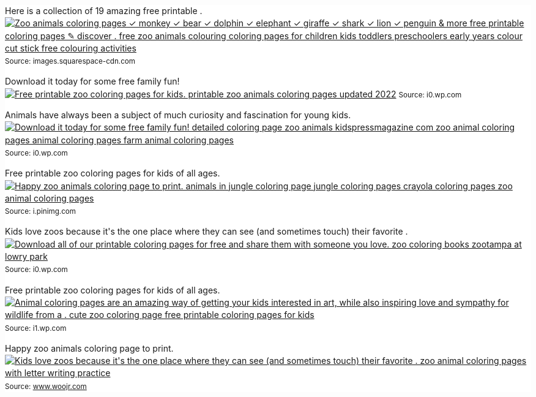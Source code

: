 Here is a collection of 19 amazing free printable .
[![Zoo animals coloring pages ✓ monkey ✓ bear ✓ dolphin ✓ elephant ✓ giraffe ✓ shark ✓ lion ✓ penguin &amp; more free printable coloring pages ✎ discover . free zoo animals colouring coloring pages for children kids toddlers preschoolers early years colour cut stick free colouring activities](https://encrypted-tbn0.gstatic.com/images?q=tbn:ANd9GcRHWnDDYAIg_5wjq1NFOwJ1ZOM8v80yEjOMug&amp;usqp=CAU "free zoo animals colouring coloring pages for children kids toddlers preschoolers early years colour cut stick free colouring activities")](https://images.squarespace-cdn.com/content/v1/5cc6c2d2fd679322b4328e24/1571997187813-Z9A4H49ZAZPVC2UR4DAI/Zoo+Cog+Pic.png?format=2500w)
<small>Source: images.squarespace-cdn.com</small>

Download it today for some free family fun!
[![Free printable zoo coloring pages for kids. printable zoo animals coloring pages updated 2022](https://encrypted-tbn0.gstatic.com/images?q=tbn:ANd9GcTKEa08Ub0LWfEHfMgH2k7DSIDCCkEjve_T07ww372JyeqYe-VB3QQKnDYM-MRGySVCe9g&amp;usqp=CAU "printable zoo animals coloring pages updated 2022")](https://i0.wp.com/iheartcraftythings.com/wp-content/uploads/2022/01/6-22.jpg)
<small>Source: i0.wp.com</small>

Animals have always been a subject of much curiosity and fascination for young kids.
[![Download it today for some free family fun! detailed coloring page zoo animals kidspressmagazine com zoo animal coloring pages animal coloring pages farm animal coloring pages](https://encrypted-tbn0.gstatic.com/images?q=tbn:ANd9GcRSm0_oxZUCWGamxQuPs7hclVRqeGRi84-_tmp54IVPWeb5OmE-Aezq14I8ilPwzQtqILE&amp;usqp=CAU "detailed coloring page zoo animals kidspressmagazine com zoo animal coloring pages animal coloring pages farm animal coloring pages")](https://i0.wp.com/i.pinimg.com/originals/77/be/b0/77beb00ab56240fb02f6ffb77851a89a.png)
<small>Source: i0.wp.com</small>

Free printable zoo coloring pages for kids of all ages.
[![Happy zoo animals coloring page to print. animals in jungle coloring page jungle coloring pages crayola coloring pages zoo animal coloring pages](https://encrypted-tbn0.gstatic.com/images?q=tbn:ANd9GcTxPFms3ZpDYN4mX62-WxwWPkRtNBysojRpTQ&amp;usqp=CAU "animals in jungle coloring page jungle coloring pages crayola coloring pages zoo animal coloring pages")](https://i.pinimg.com/originals/18/8c/56/188c5696556533733a584bd1b98b2a53.jpg)
<small>Source: i.pinimg.com</small>

Kids love zoos because it&#039;s the one place where they can see (and sometimes touch) their favorite .
[![Download all of our printable coloring pages for free and share them with someone you love. zoo coloring books zootampa at lowry park](https://encrypted-tbn0.gstatic.com/images?q=tbn:ANd9GcQeoiK3rRtsvrYm9faUYSfJQiwopokbM8oc5Q&amp;usqp=CAU "zoo coloring books zootampa at lowry park")](https://i0.wp.com/zootampa.org/wp-content/uploads/2020/03/manatee-coloring-sheet-teaser.jpg)
<small>Source: i0.wp.com</small>

Free printable zoo coloring pages for kids of all ages.
[![Animal coloring pages are an amazing way of getting your kids interested in art, while also inspiring love and sympathy for wildlife from a . cute zoo coloring page free printable coloring pages for kids](https://encrypted-tbn0.gstatic.com/images?q=tbn:ANd9GcQniC4Jxa7XYK9d_f9508ckys8FQnPu7cDoHu_VlqzFRvH8BeWZBVNeGqBaMykbZVgQ2Co&amp;usqp=CAU "cute zoo coloring page free printable coloring pages for kids")](https://i1.wp.com/coloringonly.com/images/imgcolor/Cute-Zoo-coloring-page.jpg)
<small>Source: i1.wp.com</small>

Happy zoo animals coloring page to print.
[![Kids love zoos because it&#039;s the one place where they can see (and sometimes touch) their favorite . zoo animal coloring pages with letter writing practice](https://encrypted-tbn0.gstatic.com/images?q=tbn:ANd9GcRT9P11vuVG8bRwNNG_7DL-UfVdJu8VmpDiJA&amp;usqp=CAU "zoo animal coloring pages with letter writing practice")](https://www.woojr.com/wp-content/uploads/2011/06/zoo-babies-pig-232x300.gif)
<small>Source: www.woojr.com</small>
